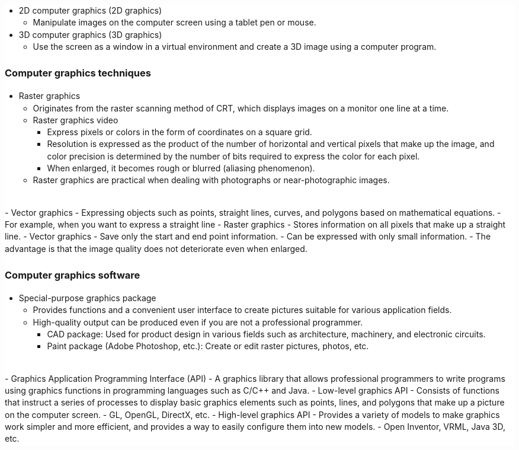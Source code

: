 - 2D computer graphics (2D graphics)   
  - Manipulate images on the computer screen using a tablet pen or mouse.   
- 3D computer graphics (3D graphics)   
  - Use the screen as a window in a virtual environment and create a 3D image using a computer program.   
   
### Computer graphics techniques   
   
- Raster graphics   
  - Originates from the raster scanning method of CRT, which displays images on a monitor one line at a time.   
  - Raster graphics video   
    - Express pixels or colors in the form of coordinates on a square grid.   
    - Resolution is expressed as the product of the number of horizontal and vertical pixels that make up the image, and color precision is determined by the number of bits required to express the color for each pixel.   
    - When enlarged, it becomes rough or blurred (aliasing phenomenon).   
  - Raster graphics are practical when dealing with photographs or near-photographic images.   
<br />
- Vector graphics   
  - Expressing objects such as points, straight lines, curves, and polygons based on mathematical equations.   
  - For example, when you want to express a straight line   
    - Raster graphics   
      - Stores information on all pixels that make up a straight line.   
    - Vector graphics   
      - Save only the start and end point information.   
      - Can be expressed with only small information.   
      - The advantage is that the image quality does not deteriorate even when enlarged.   
   
### Computer graphics software   
   
- Special-purpose graphics package   
  - Provides functions and a convenient user interface to create pictures suitable for various application fields.   
  - High-quality output can be produced even if you are not a professional programmer.   
    - CAD package: Used for product design in various fields such as architecture, machinery, and electronic circuits.   
    - Paint package (Adobe Photoshop, etc.): Create or edit raster pictures, photos, etc.   
<br />
- Graphics Application Programming Interface (API)   
  - A graphics library that allows professional programmers to write programs using graphics functions in programming languages ​​such as C/C++ and Java.   
  - Low-level graphics API   
    - Consists of functions that instruct a series of processes to display basic graphics elements such as points, lines, and polygons that make up a picture on the computer screen.   
    - GL, OpenGL, DirectX, etc.   
  - High-level graphics API   
    - Provides a variety of models to make graphics work simpler and more efficient, and provides a way to easily configure them into new models.   
    - Open Inventor, VRML, Java 3D, etc.   
   